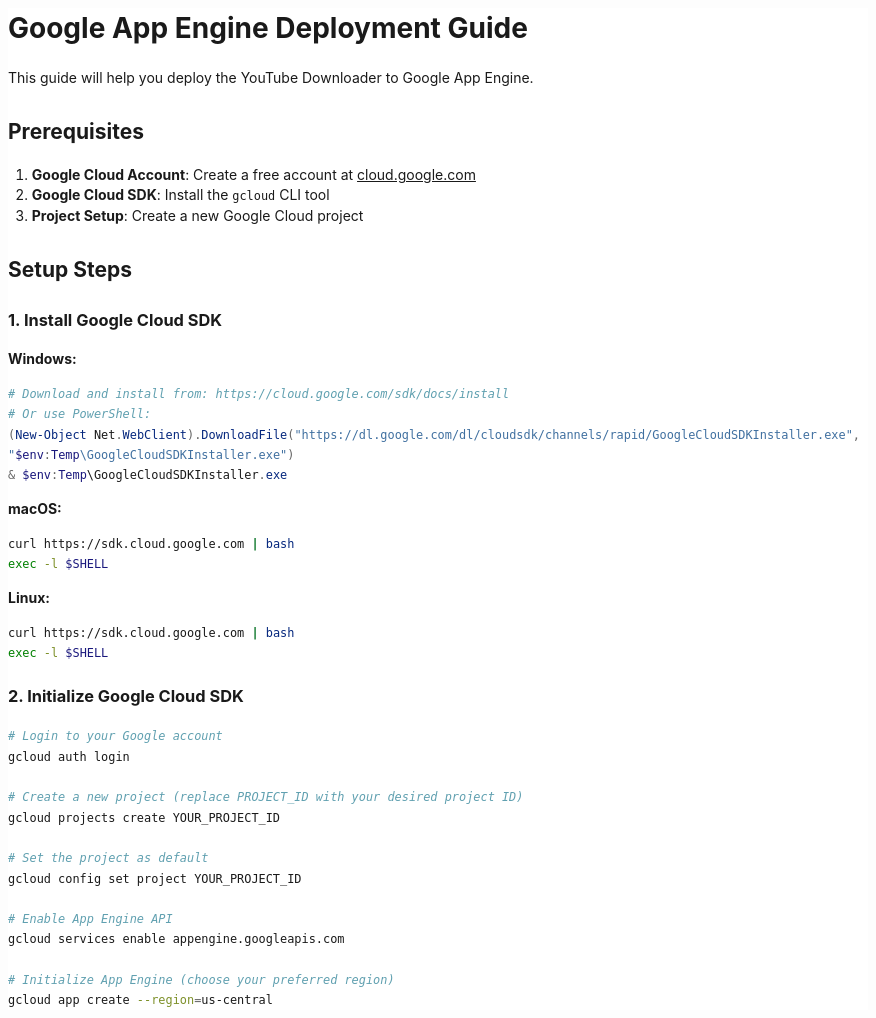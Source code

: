 # Google App Engine Deployment Guide

This guide will help you deploy the YouTube Downloader to Google App Engine.

## Prerequisites

1. **Google Cloud Account**: Create a free account at [cloud.google.com](https://cloud.google.com)
2. **Google Cloud SDK**: Install the `gcloud` CLI tool
3. **Project Setup**: Create a new Google Cloud project

## Setup Steps

### 1. Install Google Cloud SDK

**Windows:**
```powershell
# Download and install from: https://cloud.google.com/sdk/docs/install
# Or use PowerShell:
(New-Object Net.WebClient).DownloadFile("https://dl.google.com/dl/cloudsdk/channels/rapid/GoogleCloudSDKInstaller.exe", "$env:Temp\GoogleCloudSDKInstaller.exe")
& $env:Temp\GoogleCloudSDKInstaller.exe
```

**macOS:**
```bash
curl https://sdk.cloud.google.com | bash
exec -l $SHELL
```

**Linux:**
```bash
curl https://sdk.cloud.google.com | bash
exec -l $SHELL
```

### 2. Initialize Google Cloud SDK

```bash
# Login to your Google account
gcloud auth login

# Create a new project (replace PROJECT_ID with your desired project ID)
gcloud projects create YOUR_PROJECT_ID

# Set the project as default
gcloud config set project YOUR_PROJECT_ID

# Enable App Engine API
gcloud services enable appengine.googleapis.com

# Initialize App Engine (choose your preferred region)
gcloud app create --region=us-central
```
